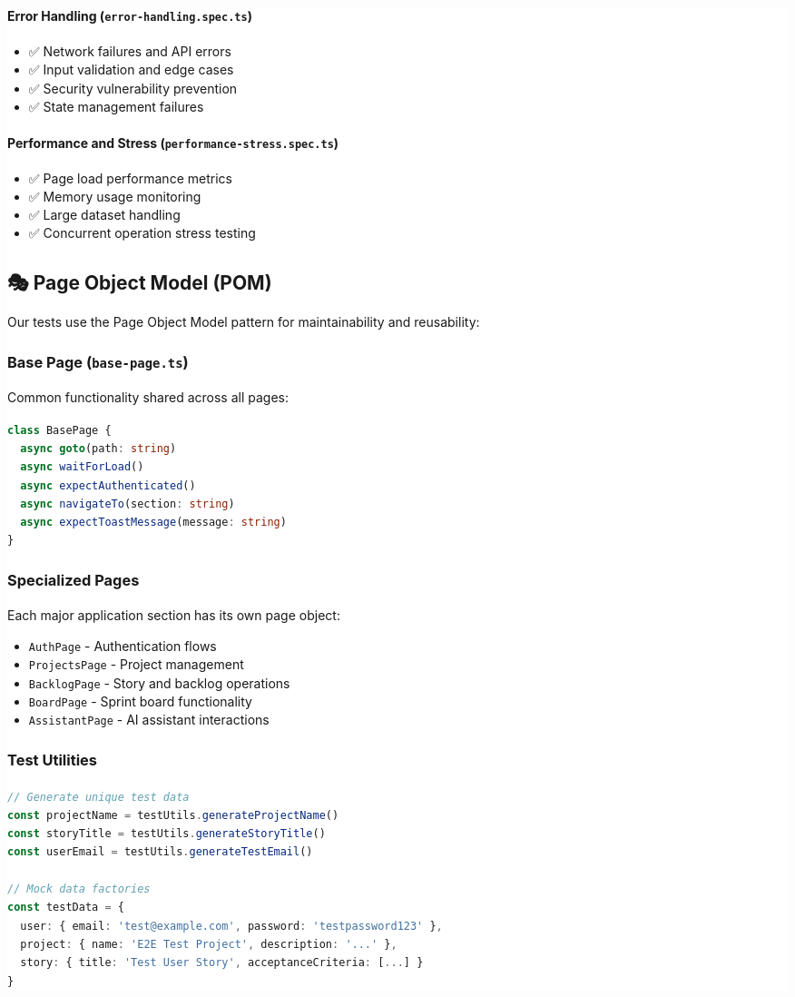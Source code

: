 #### Error Handling (`error-handling.spec.ts`)

- ✅ Network failures and API errors
- ✅ Input validation and edge cases
- ✅ Security vulnerability prevention
- ✅ State management failures

#### Performance and Stress (`performance-stress.spec.ts`)

- ✅ Page load performance metrics
- ✅ Memory usage monitoring
- ✅ Large dataset handling
- ✅ Concurrent operation stress testing

## 🎭 Page Object Model (POM)

Our tests use the Page Object Model pattern for maintainability and reusability:

### Base Page (`base-page.ts`)

Common functionality shared across all pages:

```typescript
class BasePage {
  async goto(path: string)
  async waitForLoad()
  async expectAuthenticated()
  async navigateTo(section: string)
  async expectToastMessage(message: string)
}
```

### Specialized Pages

Each major application section has its own page object:

- `AuthPage` - Authentication flows
- `ProjectsPage` - Project management
- `BacklogPage` - Story and backlog operations
- `BoardPage` - Sprint board functionality
- `AssistantPage` - AI assistant interactions

### Test Utilities

```typescript
// Generate unique test data
const projectName = testUtils.generateProjectName()
const storyTitle = testUtils.generateStoryTitle()
const userEmail = testUtils.generateTestEmail()

// Mock data factories
const testData = {
  user: { email: 'test@example.com', password: 'testpassword123' },
  project: { name: 'E2E Test Project', description: '...' },
  story: { title: 'Test User Story', acceptanceCriteria: [...] }
}
```
